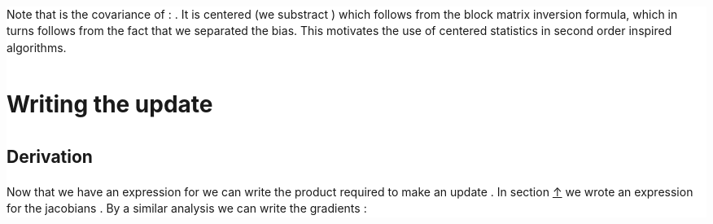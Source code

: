 </span>

</p>
<p class="Indented">
Note that <span class="MathJax_Preview"><script type="math/tex">
C
</script>
</span> is the covariance of <span class="MathJax_Preview"><script type="math/tex">
h_{l}
</script>
</span>: <span class="MathJax_Preview"><script type="math/tex">
C=\mathbb{E}\left[\left(h_{l}-\mathbb{E}\left[h_{l}\right]\right)\left(h_{l}-\mathbb{E}\left[h_{l}\right]\right)^{T}\right]=cov\left(h_{l}\right)
</script>
</span>. It is centered (we substract <span class="MathJax_Preview"><script type="math/tex">
\mathbb{E}\left[h_{l}\right]
</script>
</span>) which follows from the block matrix inversion formula, which in turns follows from the fact that we separated the bias. This motivates the use of centered statistics in second order inspired algorithms.
</p>
<h1 class="Section">
Writing the update
</h1>
<h2 class="Subsection">
Derivation
</h2>
<p class="Unindented">
Now that we have an expression for <span class="MathJax_Preview"><script type="math/tex">
G_{l}^{-1}
</script>
</span> we can write the product <span class="MathJax_Preview"><script type="math/tex">
G_{l}^{-1}\nabla_{\theta_{l}}\mathcal{L}
</script>
</span> required to make an update <span class="MathJax_Preview"><script type="math/tex">
\theta_{l}^{t+1}=\theta_{l}^{t}-\lambda G_{l}^{-1}\nabla_{\theta_{l}}\mathcal{L}
</script>
</span>. In section <a class="Reference" href="#subsec:Expressions-for-the">↑</a> we wrote an expression for the jacobians <span class="MathJax_Preview"><script type="math/tex">
J_{l}=\frac{\partial f\left(x;\theta\right)}{\partial\theta_{l}}
</script>
</span>. By a similar analysis we can write the gradients <span class="MathJax_Preview"><script type="math/tex">
\nabla_{\theta_{l}}\mathcal{L}
</script>
</span>:
</p>
<p class="Indented">
<span class="MathJax_Preview">
<script type="math/tex;mode=display">
\begin{eqnarray*}
\nabla_{\theta_{l}}\mathcal{L} & = & \mathbb{E}\left[\nabla_{\theta_{l}}l\left(f\left(x;\theta\right),y\left(x\right)\right)\right]\\
 & = & \mathbb{E}\left[\left(\frac{\partial l\left(f\left(x;\theta\right),y\left(x\right)\right)}{\partial\theta_{l}}\right)^{T}\right]\\
 & = & \mathbb{E}\left[\left(\frac{\partial l\left(f\left(x;\theta\right),y\left(x\right)\right)}{\partial a_{l}}\frac{\partial a_{l}}{\partial\theta_{l}}\right)^{T}\right]\\
 & = & \mathbb{E}\left[\left(\frac{\partial a_{l}}{\partial\theta_{l}}\right)^{T}\left(\frac{\partial l\left(f\left(x;\theta\right),y\left(x\right)\right)}{\partial a_{l}}\right)^{T}\right]\\
 & = & \mathbb{E}\left[\left(\frac{\partial a_{l}}{\partial\theta_{l}}\right)^{T}\nabla_{a_{l}}l\left(f\left(x;\theta\right),y\left(x\right)\right)\right]
\end{eqnarray*}
</script>
